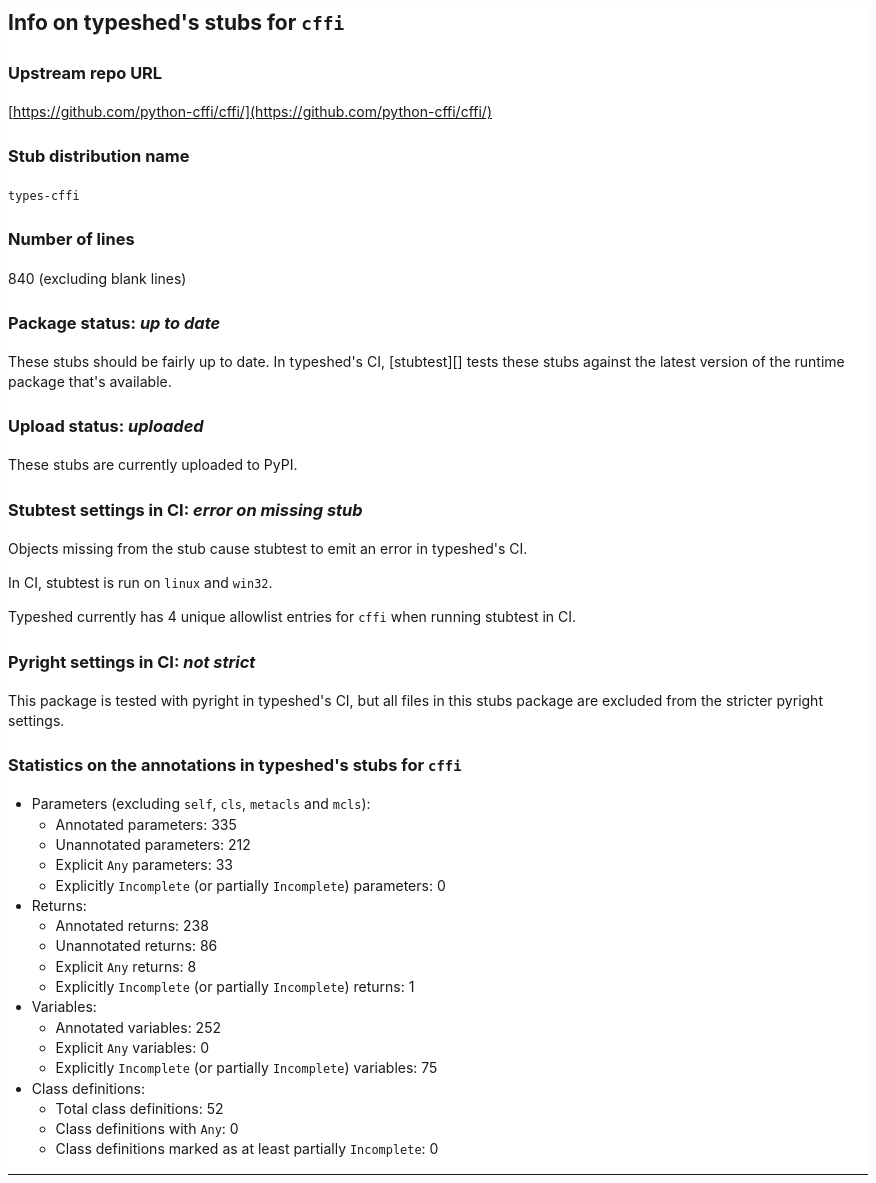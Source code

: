 
## Info on typeshed's stubs for `cffi`

### Upstream repo URL

[https://github.com/python-cffi/cffi/](https://github.com/python-cffi/cffi/)

### Stub distribution name

`types-cffi`

### Number of lines

840 (excluding blank lines)

### Package status: *up to date*

These stubs should be fairly up to date. In typeshed's CI, [stubtest][] tests these stubs against the latest version of the runtime package that's available.

### Upload status: *uploaded*

These stubs are currently uploaded to PyPI.

### Stubtest settings in CI: *error on missing stub*

Objects missing from the stub cause stubtest to emit an error in typeshed's CI.

In CI, stubtest is run on `linux` and `win32`.

Typeshed currently has 4 unique allowlist entries for `cffi` when running stubtest in CI.

### Pyright settings in CI: *not strict*

This package is tested with pyright in typeshed's CI, but all files in this stubs package are excluded from the stricter pyright settings.

### Statistics on the annotations in typeshed's stubs for `cffi`

- Parameters (excluding `self`, `cls`, `metacls` and `mcls`):
    - Annotated parameters: 335
    - Unannotated parameters: 212
    - Explicit `Any` parameters: 33
    - Explicitly `Incomplete` (or partially `Incomplete`) parameters: 0
- Returns:
    - Annotated returns: 238
    - Unannotated returns: 86
    - Explicit `Any` returns: 8
    - Explicitly `Incomplete` (or partially `Incomplete`) returns: 1
- Variables:
    - Annotated variables: 252
    - Explicit `Any` variables: 0
    - Explicitly `Incomplete` (or partially `Incomplete`) variables: 75
- Class definitions:
    - Total class definitions: 52
    - Class definitions with `Any`: 0
    - Class definitions marked as at least partially `Incomplete`: 0

---